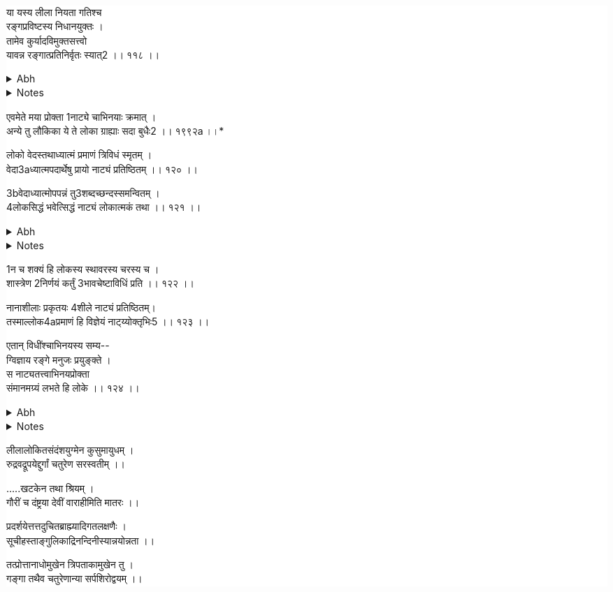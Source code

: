 
या यस्य लीला नियता गतिश्च  
रङ्गप्रविष्टस्य निधानयुक्तः ।  
तामेव कुर्यादविमुक्तसत्त्वो  
यावन्न रङ्गात्प्रतिनिर्वृतः स्यात्2 ।। ११८ ।।  

<details><summary>Abh</summary></details>

<details><summary>Notes</summary></details>

<pb n="286"/>

एवमेते मया प्रोक्ता 1नाट्ये चाभिनयाः क्रमात् ।  
अन्ये तु लौकिका ये ते लोका ग्राह्याः सदा बुधैः2 ।। १९९२a ।।*  


लोको वेदस्तथाध्यात्मं प्रमाणं त्रिविधं स्मृतम् ।  
वेदा3aध्यात्मपदार्थेषु प्रायो नाट्यं प्रतिष्ठितम् ।। १२० ।।  


3bवेदाध्यात्मोपपन्नं तु3शब्दच्छन्दस्समन्वितम् ।  
4लोकसिद्धं भवेत्सिद्धं नाट्यं लोकात्मकं तथा ।। १२१ ।।  

<details><summary>Abh</summary></details>

<details><summary>Notes</summary></details>

<pb n="287"/>

1न च शक्यं हि लोकस्य स्थावरस्य चरस्य च ।  
शास्त्रेण 2निर्णयं कर्तुं 3भावचेष्टाविधिं प्रति ।। १२२ ।।  


नानाशीलाः प्रकृतयः 4शीले नाट्यं प्रतिष्ठितम्।   
तस्माल्लोक4aप्रमाणं हि विज्ञेयं नाट्य्योक्तृभिः5 ।। १२३ ।।  


एतान् विधींश्चाभिनयस्य सम्य--  
ग्विज्ञाय रङ्गे मनुजः प्रयुङ्क्ते ।  
स नाट्यतत्त्वाभिनयप्रोक्ता  
संमानमग्र्यं लभते हि लोके ।। १२४ ।।  

<details><summary>Abh</summary></details>

<details><summary>Notes</summary></details>

<pb n="288"/>

लीलालोकितसंदंशयुग्मेन कुसुमायुधम् ।  
रुद्रवद्रूपयेद्दुर्गां चतुरेण सरस्वतीम् ।।  


.....खटकेन तथा श्रियम् ।  
गौरीं च दंष्ट्रया देवीं वाराहीमिति मातरः ।।  


प्रदर्शयेत्तत्तदुचितब्राह्म्यादिगतलक्षणैः ।  
सूचीहस्ताङ्गुलिकाद्रिनन्दिनीस्यान्नयोन्नता ।।  


तत्प्रोत्तानाधोमुखेन त्रिपताकामुखेन तु ।  
गङ्गा तथैव चतुरेणान्या सर्पशिरोद्वयम् ।।  

